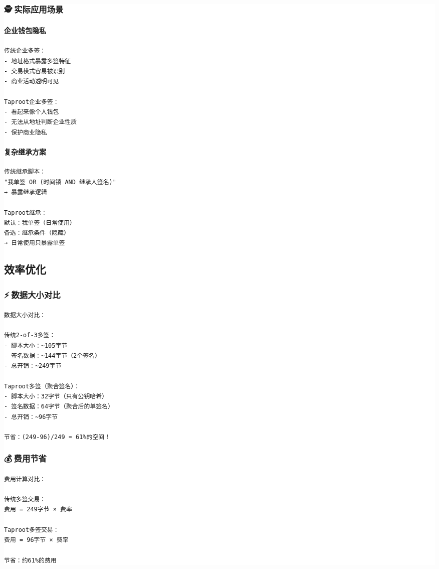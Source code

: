 ### 🕵️ 实际应用场景

#### 企业钱包隐私

```
传统企业多签：
- 地址格式暴露多签特征
- 交易模式容易被识别
- 商业活动透明可见

Taproot企业多签：
- 看起来像个人钱包
- 无法从地址判断企业性质
- 保护商业隐私
```

#### 复杂继承方案

```
传统继承脚本：
"我单签 OR (时间锁 AND 继承人签名)"
→ 暴露继承逻辑

Taproot继承：
默认：我单签（日常使用）
备选：继承条件（隐藏）
→ 日常使用只暴露单签
```

## 效率优化

### ⚡ 数据大小对比

```
数据大小对比：

传统2-of-3多签：
- 脚本大小：~105字节
- 签名数据：~144字节（2个签名）
- 总开销：~249字节

Taproot多签（聚合签名）：
- 脚本大小：32字节（只有公钥哈希）
- 签名数据：64字节（聚合后的单签名）
- 总开销：~96字节

节省：(249-96)/249 ≈ 61%的空间！
```

### 💰 费用节省

```
费用计算对比：

传统多签交易：
费用 = 249字节 × 费率

Taproot多签交易：
费用 = 96字节 × 费率

节省：约61%的费用
```
